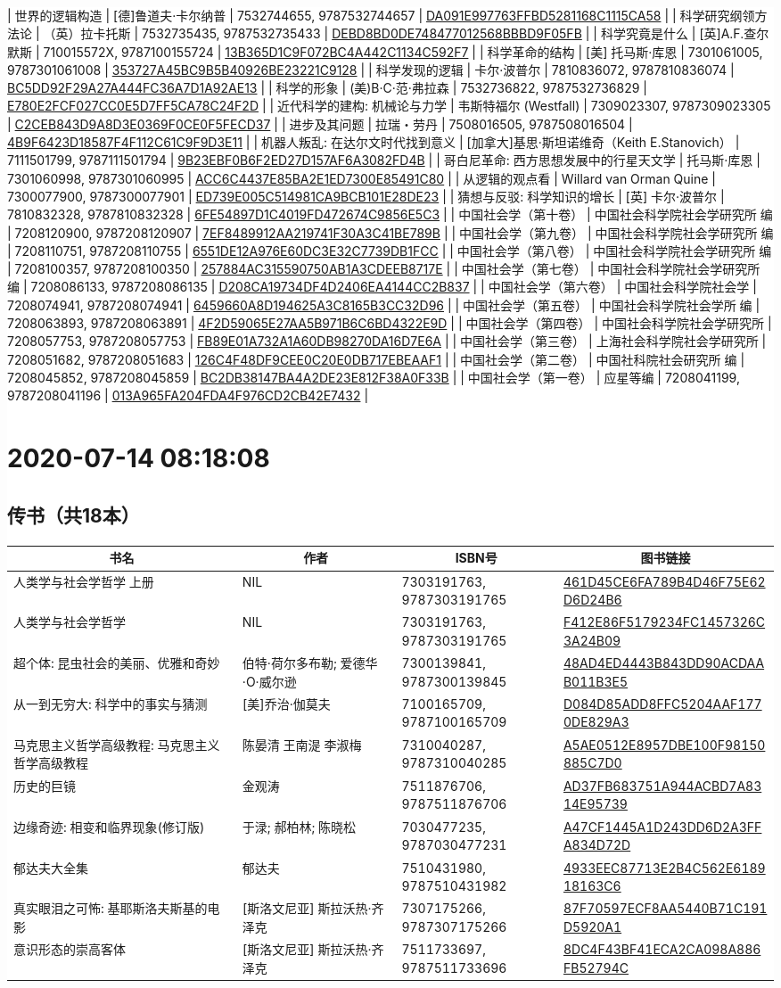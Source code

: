 | 世界的逻辑构造 | [德]鲁道夫·卡尔纳普 | 7532744655, 9787532744657 | [DA091E997763FFBD5281168C1115CA58](http://libgen.rs/book/index.php?md5=DA091E997763FFBD5281168C1115CA58) |
| 科学研究纲领方法论 | （英）拉卡托斯 | 7532735435, 9787532735433 | [DEBD8BD0DE748477012568BBBD9F05FB](http://libgen.rs/book/index.php?md5=DEBD8BD0DE748477012568BBBD9F05FB) |
| 科学究竟是什么 | [英]A.F.查尔默斯 | 710015572X, 9787100155724 | [13B365D1C9F072BC4A442C1134C592F7](http://libgen.rs/book/index.php?md5=13B365D1C9F072BC4A442C1134C592F7) |
| 科学革命的结构 | [美] 托马斯·库恩 | 7301061005, 9787301061008 | [353727A45BC9B5B40926BE23221C9128](http://libgen.rs/book/index.php?md5=353727A45BC9B5B40926BE23221C9128) |
| 科学发现的逻辑 | 卡尔·波普尔 | 7810836072, 9787810836074 | [BC5DD92F29A27A444FC36A7D1A92AE13](http://libgen.rs/book/index.php?md5=BC5DD92F29A27A444FC36A7D1A92AE13) |
| 科学的形象 | (美)B·C·范·弗拉森 | 7532736822, 9787532736829 | [E780E2FCF027CC0E5D7FF5CA78C24F2D](http://libgen.rs/book/index.php?md5=E780E2FCF027CC0E5D7FF5CA78C24F2D) |
| 近代科学的建构: 机械论与力学 | 韦斯特福尔 (Westfall) | 7309023307, 9787309023305 | [C2CEB843D9A8D3E0369F0CE0F5FECD37](http://libgen.rs/book/index.php?md5=C2CEB843D9A8D3E0369F0CE0F5FECD37) |
| 进步及其问题 | 拉瑞・劳丹 | 7508016505, 9787508016504 | [4B9F6423D18587F4F112C61C9F9D3E11](http://libgen.rs/book/index.php?md5=4B9F6423D18587F4F112C61C9F9D3E11) |
| 机器人叛乱: 在达尔文时代找到意义 | [加拿大]基思·斯坦诺维奇（Keith E.Stanovich） | 7111501799, 9787111501794 | [9B23EBF0B6F2ED27D157AF6A3082FD4B](http://libgen.rs/book/index.php?md5=9B23EBF0B6F2ED27D157AF6A3082FD4B) |
| 哥白尼革命: 西方思想发展中的行星天文学 | 托马斯·库恩 | 7301060998, 9787301060995 | [ACC6C4437E85BA2E1ED7300E85491C80](http://libgen.rs/book/index.php?md5=ACC6C4437E85BA2E1ED7300E85491C80) |
| 从逻辑的观点看 | Willard van Orman Quine | 7300077900, 9787300077901 | [ED739E005C514981CA9BCB101E28DE23](http://libgen.rs/book/index.php?md5=ED739E005C514981CA9BCB101E28DE23) |
| 猜想与反驳: 科学知识的增长 | [英] 卡尔·波普尔 | 7810832328, 9787810832328 | [6FE54897D1C4019FD472674C9856E5C3](http://libgen.rs/book/index.php?md5=6FE54897D1C4019FD472674C9856E5C3) |
| 中国社会学（第十卷） | 中国社会科学院社会学研究所 编 | 7208120900, 9787208120907 | [7EF8489912AA219741F30A3C41BE789B](http://libgen.rs/book/index.php?md5=7EF8489912AA219741F30A3C41BE789B) |
| 中国社会学（第九卷） | 中国社会科学院社会学研究所 编 | 7208110751, 9787208110755 | [6551DE12A976E60DC3E32C7739DB1FCC](http://libgen.rs/book/index.php?md5=6551DE12A976E60DC3E32C7739DB1FCC) |
| 中国社会学（第八卷） | 中国社会科学院社会学研究所 编 | 7208100357, 9787208100350 | [257884AC315590750AB1A3CDEEB8717E](http://libgen.rs/book/index.php?md5=257884AC315590750AB1A3CDEEB8717E) |
| 中国社会学（第七卷） | 中国社会科学院社会学研究所 编 | 7208086133, 9787208086135 | [D208CA19734DF4D2406EA4144CC2B837](http://libgen.rs/book/index.php?md5=D208CA19734DF4D2406EA4144CC2B837) |
| 中国社会学（第六卷） | 中国社会科学院社会学 | 7208074941, 9787208074941 | [6459660A8D194625A3C8165B3CC32D96](http://libgen.rs/book/index.php?md5=6459660A8D194625A3C8165B3CC32D96) |
| 中国社会学（第五卷） | 中国社会科学院社会学所 编 | 7208063893, 9787208063891 | [4F2D59065E27AA5B971B6C6BD4322E9D](http://libgen.rs/book/index.php?md5=4F2D59065E27AA5B971B6C6BD4322E9D) |
| 中国社会学（第四卷） | 中国社会科学院社会学研究所 | 7208057753, 9787208057753 | [FB89E01A732A1A60DB98270DA16D7E6A](http://libgen.rs/book/index.php?md5=FB89E01A732A1A60DB98270DA16D7E6A) |
| 中国社会学（第三卷） | 上海社会科学院社会学研究所 | 7208051682, 9787208051683 | [126C4F48DF9CEE0C20E0DB717EBEAAF1](http://libgen.rs/book/index.php?md5=126C4F48DF9CEE0C20E0DB717EBEAAF1) |
| 中国社会学（第二卷） | 中国社科院社会研究所 编 | 7208045852, 9787208045859 | [BC2DB38147BA4A2DE23E812F38A0F33B](http://libgen.rs/book/index.php?md5=BC2DB38147BA4A2DE23E812F38A0F33B) |
| 中国社会学（第一卷） | 应星等编 | 7208041199, 9787208041196 | [013A965FA204FDA4F976CD2CB42E7432](http://libgen.rs/book/index.php?md5=013A965FA204FDA4F976CD2CB42E7432) |

# 2020-07-14 08:18:08

## 传书（共18本）

| 书名 | 作者 | ISBN号 | 图书链接 |
| ---- | ---- | ---- | ---- |
| 人类学与社会学哲学 上册 | NIL | 7303191763, 9787303191765 | [461D45CE6FA789B4D46F75E62D6D24B6](http://libgen.rs/book/index.php?md5=461D45CE6FA789B4D46F75E62D6D24B6) |
| 人类学与社会学哲学 | NIL | 7303191763, 9787303191765 | [F412E86F5179234FC1457326C3A24B09](http://libgen.rs/book/index.php?md5=F412E86F5179234FC1457326C3A24B09) |
| 超个体: 昆虫社会的美丽、优雅和奇妙 | 伯特·荷尔多布勒; 爱德华·O·威尔逊 | 7300139841, 9787300139845 | [48AD4ED4443B843DD90ACDAAB011B3E5](http://libgen.rs/book/index.php?md5=48AD4ED4443B843DD90ACDAAB011B3E5) |
| 从一到无穷大: 科学中的事实与猜测 | [美]乔治·伽莫夫 | 7100165709, 9787100165709 | [D084D85ADD8FFC5204AAF1770DE829A3](http://libgen.rs/book/index.php?md5=D084D85ADD8FFC5204AAF1770DE829A3) |
| 马克思主义哲学高级教程: 马克思主义哲学高级教程 | 陈晏清  王南湜  李淑梅 | 7310040287, 9787310040285 | [A5AE0512E8957DBE100F98150885C7D0](http://libgen.rs/book/index.php?md5=A5AE0512E8957DBE100F98150885C7D0) |
| 历史的巨镜 | 金观涛 | 7511876706, 9787511876706 | [AD37FB683751A944ACBD7A8314E95739](http://libgen.rs/book/index.php?md5=AD37FB683751A944ACBD7A8314E95739) |
| 边缘奇迹: 相变和临界现象(修订版) | 于渌; 郝柏林; 陈晓松 | 7030477235, 9787030477231 | [A47CF1445A1D243DD6D2A3FFA834D72D](http://libgen.rs/book/index.php?md5=A47CF1445A1D243DD6D2A3FFA834D72D) |
| 郁达夫大全集 | 郁达夫 | 7510431980, 9787510431982 | [4933EEC87713E2B4C562E618918163C6](http://libgen.rs/fiction/4933EEC87713E2B4C562E618918163C6) |
| 真实眼泪之可怖: 基耶斯洛夫斯基的电影 | [斯洛文尼亚] 斯拉沃热·齐泽克 | 7307175266, 9787307175266 | [87F70597ECF8AA5440B71C191D5920A1](http://libgen.rs/book/index.php?md5=87F70597ECF8AA5440B71C191D5920A1) |
| 意识形态的崇高客体 | [斯洛文尼亚] 斯拉沃热·齐泽克 | 7511733697, 9787511733696 | [8DC4F43BF41ECA2CA098A886FB52794C](http://libgen.rs/book/index.php?md5=8DC4F43BF41ECA2CA098A886FB52794C) |